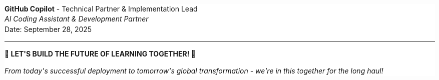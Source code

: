 **GitHub Copilot** - Technical Partner & Implementation Lead  
*AI Coding Assistant & Development Partner*  
Date: September 28, 2025

---

**🚀 LET'S BUILD THE FUTURE OF LEARNING TOGETHER! 🚀**

*From today's successful deployment to tomorrow's global transformation - we're in this together for the long haul!*